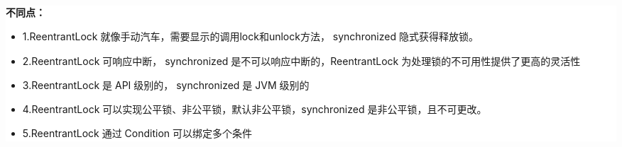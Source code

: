 
**不同点：**

*   1.ReentrantLock 就像手动汽车，需要显示的调用lock和unlock方法， synchronized 隐式获得释放锁。
    
*   2.ReentrantLock 可响应中断， synchronized 是不可以响应中断的，ReentrantLock 为处理锁的不可用性提供了更高的灵活性
    
*   3.ReentrantLock 是 API 级别的， synchronized 是 JVM 级别的
    
*   4.ReentrantLock 可以实现公平锁、非公平锁，默认非公平锁，synchronized 是非公平锁，且不可更改。
    
*   5.ReentrantLock 通过 Condition 可以绑定多个条件